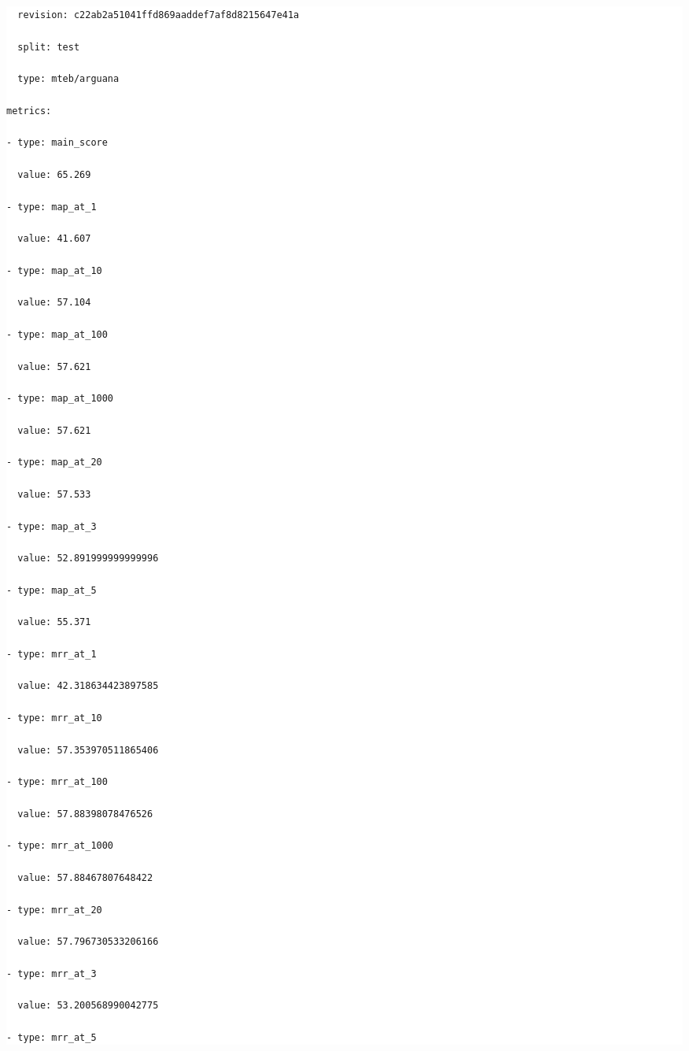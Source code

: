       revision: c22ab2a51041ffd869aaddef7af8d8215647e41a

      split: test

      type: mteb/arguana

    metrics:

    - type: main_score

      value: 65.269

    - type: map_at_1

      value: 41.607

    - type: map_at_10

      value: 57.104

    - type: map_at_100

      value: 57.621

    - type: map_at_1000

      value: 57.621

    - type: map_at_20

      value: 57.533

    - type: map_at_3

      value: 52.891999999999996

    - type: map_at_5

      value: 55.371

    - type: mrr_at_1

      value: 42.318634423897585

    - type: mrr_at_10

      value: 57.353970511865406

    - type: mrr_at_100

      value: 57.88398078476526

    - type: mrr_at_1000

      value: 57.88467807648422

    - type: mrr_at_20

      value: 57.796730533206166

    - type: mrr_at_3

      value: 53.200568990042775

    - type: mrr_at_5
